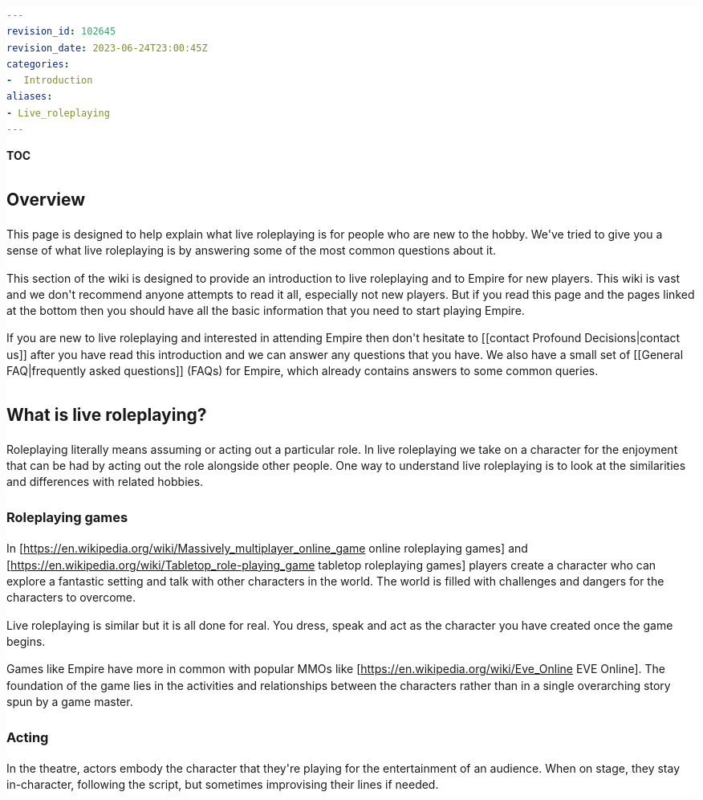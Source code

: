 ```yaml
---
revision_id: 102645
revision_date: 2023-06-24T23:00:45Z
categories:
-  Introduction
aliases:
- Live_roleplaying
---
```



__TOC__
## Overview
This page is designed to help explain what live roleplaying is for people who are new to the hobby. We've tried to give you a sense of what live roleplaying is by answering some of the most common questions about it.

This section of the wiki is designed to provide an introduction to live roleplaying and to Empire for new players. This wiki is vast and we don't recommend anyone attempts to read it all, especially not new players. But if you read this page and the pages linked at the bottom then you should have all the basic information that you need to start playing Empire.

If you are new to live roleplaying and interested in attending Empire then don't hesitate to [[contact Profound Decisions|contact us]] after you have read this introduction and we can answer any questions that you have. We also have a small set of [[General FAQ|frequently asked questions]] (FAQs) for Empire, which already contains answers to some common queries.

## What is live roleplaying?
Roleplaying literally means assuming or acting out a particular role. In live roleplaying we take on a character for the enjoyment that can be had by acting out the role alongside other people. One way to understand live roleplaying is to look at the similarities and differences with related hobbies.

### Roleplaying games
In [https://en.wikipedia.org/wiki/Massively_multiplayer_online_game online roleplaying games] and [https://en.wikipedia.org/wiki/Tabletop_role-playing_game tabletop roleplaying games] players create a character who can explore a fantastic setting and talk with other characters in the world. The world is filled with challenges and dangers for the characters to overcome. 

Live roleplaying is similar but it is all done for real. You dress, speak and act as the character you have created once the game begins. 

Games like Empire have more in common with popular MMOs like [https://en.wikipedia.org/wiki/Eve_Online EVE Online]. The foundation of the game lies in the activities and relationships between the characters rather than in a single overarching story spun by a game master.

### Acting
In the theatre, actors embody the character that they're playing for the entertainment of an audience. When on stage, they stay in-character, following the script, but sometimes improvising their lines if needed. 
